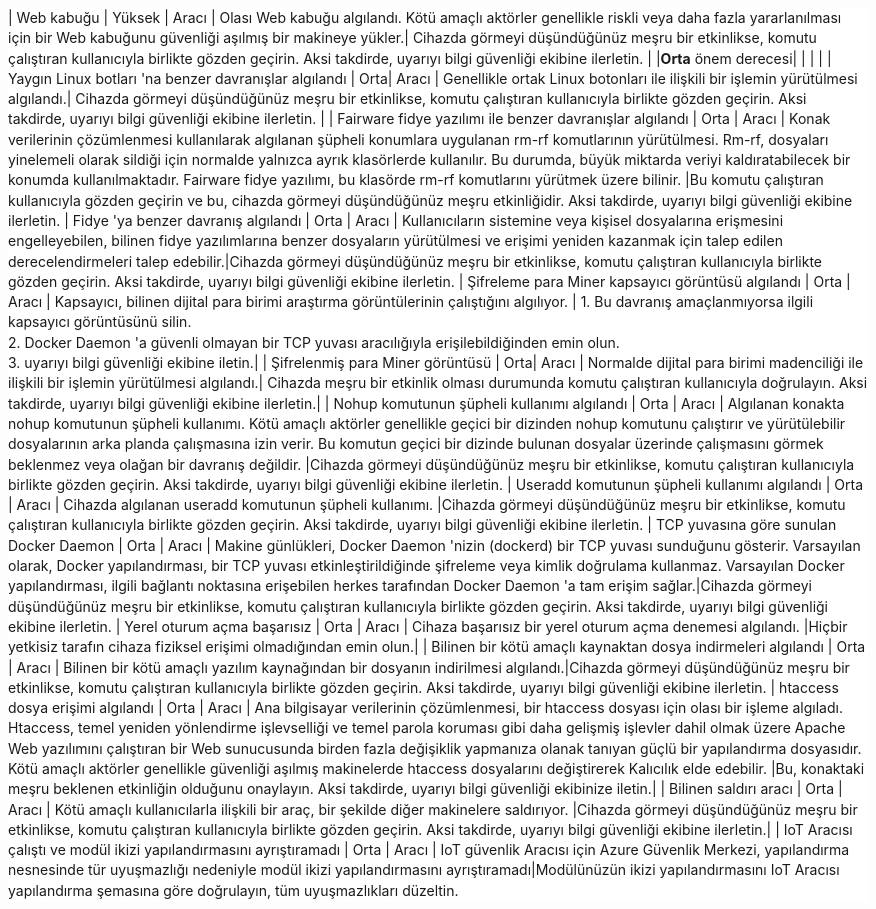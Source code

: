 |   Web kabuğu   | Yüksek | Aracı | Olası Web kabuğu algılandı. Kötü amaçlı aktörler genellikle riskli veya daha fazla yararlanılması için bir Web kabuğunu güvenliği aşılmış bir makineye yükler.|  Cihazda görmeyi düşündüğünüz meşru bir etkinlikse, komutu çalıştıran kullanıcıyla birlikte gözden geçirin. Aksi takdirde, uyarıyı bilgi güvenliği ekibine ilerletin. |
|**Orta** önem derecesi|  |  |  |
|   Yaygın Linux botları 'na benzer davranışlar algılandı | Orta| Aracı | Genellikle ortak Linux botonları ile ilişkili bir işlemin yürütülmesi algılandı.| Cihazda görmeyi düşündüğünüz meşru bir etkinlikse, komutu çalıştıran kullanıcıyla birlikte gözden geçirin. Aksi takdirde, uyarıyı bilgi güvenliği ekibine ilerletin. |
|  Fairware fidye yazılımı ile benzer davranışlar algılandı  | Orta | Aracı       | Konak verilerinin çözümlenmesi kullanılarak algılanan şüpheli konumlara uygulanan rm-rf komutlarının yürütülmesi. Rm-rf, dosyaları yinelemeli olarak sildiği için normalde yalnızca ayrık klasörlerde kullanılır. Bu durumda, büyük miktarda veriyi kaldıratabilecek bir konumda kullanılmaktadır. Fairware fidye yazılımı, bu klasörde rm-rf komutlarını yürütmek üzere bilinir. |Bu komutu çalıştıran kullanıcıyla gözden geçirin ve bu, cihazda görmeyi düşündüğünüz meşru etkinliğidir. Aksi takdirde, uyarıyı bilgi güvenliği ekibine ilerletin.
|  Fidye 'ya benzer davranış algılandı  | Orta | Aracı       | Kullanıcıların sistemine veya kişisel dosyalarına erişmesini engelleyebilen, bilinen fidye yazılımlarına benzer dosyaların yürütülmesi ve erişimi yeniden kazanmak için talep edilen derecelendirmeleri talep edebilir.|Cihazda görmeyi düşündüğünüz meşru bir etkinlikse, komutu çalıştıran kullanıcıyla birlikte gözden geçirin. Aksi takdirde, uyarıyı bilgi güvenliği ekibine ilerletin.
|   Şifreleme para Miner kapsayıcı görüntüsü algılandı | Orta                   | Aracı       | Kapsayıcı, bilinen dijital para birimi araştırma görüntülerinin çalıştığını algılıyor. |  1. Bu davranış amaçlanmıyorsa ilgili kapsayıcı görüntüsünü silin.<br> 2. Docker Daemon 'a güvenli olmayan bir TCP yuvası aracılığıyla erişilebildiğinden emin olun.<br> 3. uyarıyı bilgi güvenliği ekibine iletin.|
|  Şifrelenmiş para Miner görüntüsü  | Orta| Aracı       | Normalde dijital para birimi madenciliği ile ilişkili bir işlemin yürütülmesi algılandı.| Cihazda meşru bir etkinlik olması durumunda komutu çalıştıran kullanıcıyla doğrulayın. Aksi takdirde, uyarıyı bilgi güvenliği ekibine ilerletin.|
|   Nohup komutunun şüpheli kullanımı algılandı | Orta | Aracı       | Algılanan konakta nohup komutunun şüpheli kullanımı. Kötü amaçlı aktörler genellikle geçici bir dizinden nohup komutunu çalıştırır ve yürütülebilir dosyalarının arka planda çalışmasına izin verir. Bu komutun geçici bir dizinde bulunan dosyalar üzerinde çalışmasını görmek beklenmez veya olağan bir davranış değildir. |Cihazda görmeyi düşündüğünüz meşru bir etkinlikse, komutu çalıştıran kullanıcıyla birlikte gözden geçirin. Aksi takdirde, uyarıyı bilgi güvenliği ekibine ilerletin.
|   Useradd komutunun şüpheli kullanımı algılandı  | Orta      | Aracı       | Cihazda algılanan useradd komutunun şüpheli kullanımı. |Cihazda görmeyi düşündüğünüz meşru bir etkinlikse, komutu çalıştıran kullanıcıyla birlikte gözden geçirin. Aksi takdirde, uyarıyı bilgi güvenliği ekibine ilerletin.
|  TCP yuvasına göre sunulan Docker Daemon  | Orta | Aracı | Makine günlükleri, Docker Daemon 'nizin (dockerd) bir TCP yuvası sunduğunu gösterir. Varsayılan olarak, Docker yapılandırması, bir TCP yuvası etkinleştirildiğinde şifreleme veya kimlik doğrulama kullanmaz. Varsayılan Docker yapılandırması, ilgili bağlantı noktasına erişebilen herkes tarafından Docker Daemon 'a tam erişim sağlar.|Cihazda görmeyi düşündüğünüz meşru bir etkinlikse, komutu çalıştıran kullanıcıyla birlikte gözden geçirin. Aksi takdirde, uyarıyı bilgi güvenliği ekibine ilerletin.
|  Yerel oturum açma başarısız  | Orta | Aracı       | Cihaza başarısız bir yerel oturum açma denemesi algılandı. |Hiçbir yetkisiz tarafın cihaza fiziksel erişimi olmadığından emin olun.|
|  Bilinen bir kötü amaçlı kaynaktan dosya indirmeleri algılandı   | Orta  | Aracı       |  Bilinen bir kötü amaçlı yazılım kaynağından bir dosyanın indirilmesi algılandı.|Cihazda görmeyi düşündüğünüz meşru bir etkinlikse, komutu çalıştıran kullanıcıyla birlikte gözden geçirin. Aksi takdirde, uyarıyı bilgi güvenliği ekibine ilerletin.
|   htaccess dosya erişimi algılandı | Orta                       | Aracı       | Ana bilgisayar verilerinin çözümlenmesi, bir htaccess dosyası için olası bir işleme algıladı. Htaccess, temel yeniden yönlendirme işlevselliği ve temel parola koruması gibi daha gelişmiş işlevler dahil olmak üzere Apache Web yazılımını çalıştıran bir Web sunucusunda birden fazla değişiklik yapmanıza olanak tanıyan güçlü bir yapılandırma dosyasıdır. Kötü amaçlı aktörler genellikle güvenliği aşılmış makinelerde htaccess dosyalarını değiştirerek Kalıcılık elde edebilir. |Bu, konaktaki meşru beklenen etkinliğin olduğunu onaylayın. Aksi takdirde, uyarıyı bilgi güvenliği ekibinize iletin.|
|  Bilinen saldırı aracı  | Orta                                   | Aracı       | Kötü amaçlı kullanıcılarla ilişkili bir araç, bir şekilde diğer makinelere saldırıyor. |Cihazda görmeyi düşündüğünüz meşru bir etkinlikse, komutu çalıştıran kullanıcıyla birlikte gözden geçirin. Aksi takdirde, uyarıyı bilgi güvenliği ekibine ilerletin.|
|  IoT Aracısı çalıştı ve modül ikizi yapılandırmasını ayrıştıramadı | Orta  | Aracı       | IoT güvenlik Aracısı için Azure Güvenlik Merkezi, yapılandırma nesnesinde tür uyuşmazlığı nedeniyle modül ikizi yapılandırmasını ayrıştıramadı|Modülünüzün ikizi yapılandırmasını IoT Aracısı yapılandırma şemasına göre doğrulayın, tüm uyuşmazlıkları düzeltin.